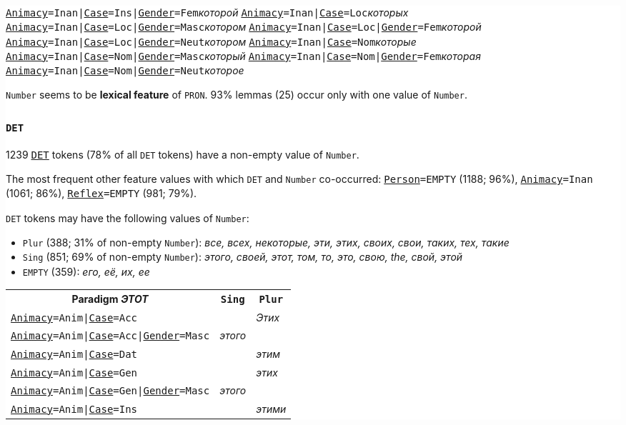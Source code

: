   <tr><td><tt><tt><a href="ru-feat-Animacy.html">Animacy</a></tt><tt>=Inan</tt>|<tt><a href="ru-feat-Case.html">Case</a></tt><tt>=Ins</tt>|<tt><a href="ru-feat-Gender.html">Gender</a></tt><tt>=Fem</tt></tt></td><td><em>которой</em></td><td></td></tr>
  <tr><td><tt><tt><a href="ru-feat-Animacy.html">Animacy</a></tt><tt>=Inan</tt>|<tt><a href="ru-feat-Case.html">Case</a></tt><tt>=Loc</tt></tt></td><td></td><td><em>которых</em></td></tr>
  <tr><td><tt><tt><a href="ru-feat-Animacy.html">Animacy</a></tt><tt>=Inan</tt>|<tt><a href="ru-feat-Case.html">Case</a></tt><tt>=Loc</tt>|<tt><a href="ru-feat-Gender.html">Gender</a></tt><tt>=Masc</tt></tt></td><td><em>котором</em></td><td></td></tr>
  <tr><td><tt><tt><a href="ru-feat-Animacy.html">Animacy</a></tt><tt>=Inan</tt>|<tt><a href="ru-feat-Case.html">Case</a></tt><tt>=Loc</tt>|<tt><a href="ru-feat-Gender.html">Gender</a></tt><tt>=Fem</tt></tt></td><td><em>которой</em></td><td></td></tr>
  <tr><td><tt><tt><a href="ru-feat-Animacy.html">Animacy</a></tt><tt>=Inan</tt>|<tt><a href="ru-feat-Case.html">Case</a></tt><tt>=Loc</tt>|<tt><a href="ru-feat-Gender.html">Gender</a></tt><tt>=Neut</tt></tt></td><td><em>котором</em></td><td></td></tr>
  <tr><td><tt><tt><a href="ru-feat-Animacy.html">Animacy</a></tt><tt>=Inan</tt>|<tt><a href="ru-feat-Case.html">Case</a></tt><tt>=Nom</tt></tt></td><td></td><td><em>которые</em></td></tr>
  <tr><td><tt><tt><a href="ru-feat-Animacy.html">Animacy</a></tt><tt>=Inan</tt>|<tt><a href="ru-feat-Case.html">Case</a></tt><tt>=Nom</tt>|<tt><a href="ru-feat-Gender.html">Gender</a></tt><tt>=Masc</tt></tt></td><td><em>который</em></td><td></td></tr>
  <tr><td><tt><tt><a href="ru-feat-Animacy.html">Animacy</a></tt><tt>=Inan</tt>|<tt><a href="ru-feat-Case.html">Case</a></tt><tt>=Nom</tt>|<tt><a href="ru-feat-Gender.html">Gender</a></tt><tt>=Fem</tt></tt></td><td><em>которая</em></td><td></td></tr>
  <tr><td><tt><tt><a href="ru-feat-Animacy.html">Animacy</a></tt><tt>=Inan</tt>|<tt><a href="ru-feat-Case.html">Case</a></tt><tt>=Nom</tt>|<tt><a href="ru-feat-Gender.html">Gender</a></tt><tt>=Neut</tt></tt></td><td><em>которое</em></td><td></td></tr>
</table>

`Number` seems to be **lexical feature** of `PRON`. 93% lemmas (25) occur only with one value of `Number`.

### `DET`

1239 <tt><a href="ru-pos-DET.html">DET</a></tt> tokens (78% of all `DET` tokens) have a non-empty value of `Number`.

The most frequent other feature values with which `DET` and `Number` co-occurred: <tt><a href="ru-feat-Person.html">Person</a></tt><tt>=EMPTY</tt> (1188; 96%), <tt><a href="ru-feat-Animacy.html">Animacy</a></tt><tt>=Inan</tt> (1061; 86%), <tt><a href="ru-feat-Reflex.html">Reflex</a></tt><tt>=EMPTY</tt> (981; 79%).

`DET` tokens may have the following values of `Number`:

* `Plur` (388; 31% of non-empty `Number`): <em>все, всех, некоторые, эти, этих, своих, свои, таких, тех, такие</em>
* `Sing` (851; 69% of non-empty `Number`): <em>этого, своей, этот, том, то, это, свою, the, свой, этой</em>
* `EMPTY` (359): <em>его, её, их, ее</em>

<table>
  <tr><th>Paradigm <i>ЭТОТ</i></th><th><tt>Sing</tt></th><th><tt>Plur</tt></th></tr>
  <tr><td><tt><tt><a href="ru-feat-Animacy.html">Animacy</a></tt><tt>=Anim</tt>|<tt><a href="ru-feat-Case.html">Case</a></tt><tt>=Acc</tt></tt></td><td></td><td><em>Этих</em></td></tr>
  <tr><td><tt><tt><a href="ru-feat-Animacy.html">Animacy</a></tt><tt>=Anim</tt>|<tt><a href="ru-feat-Case.html">Case</a></tt><tt>=Acc</tt>|<tt><a href="ru-feat-Gender.html">Gender</a></tt><tt>=Masc</tt></tt></td><td><em>этого</em></td><td></td></tr>
  <tr><td><tt><tt><a href="ru-feat-Animacy.html">Animacy</a></tt><tt>=Anim</tt>|<tt><a href="ru-feat-Case.html">Case</a></tt><tt>=Dat</tt></tt></td><td></td><td><em>этим</em></td></tr>
  <tr><td><tt><tt><a href="ru-feat-Animacy.html">Animacy</a></tt><tt>=Anim</tt>|<tt><a href="ru-feat-Case.html">Case</a></tt><tt>=Gen</tt></tt></td><td></td><td><em>этих</em></td></tr>
  <tr><td><tt><tt><a href="ru-feat-Animacy.html">Animacy</a></tt><tt>=Anim</tt>|<tt><a href="ru-feat-Case.html">Case</a></tt><tt>=Gen</tt>|<tt><a href="ru-feat-Gender.html">Gender</a></tt><tt>=Masc</tt></tt></td><td><em>этого</em></td><td></td></tr>
  <tr><td><tt><tt><a href="ru-feat-Animacy.html">Animacy</a></tt><tt>=Anim</tt>|<tt><a href="ru-feat-Case.html">Case</a></tt><tt>=Ins</tt></tt></td><td></td><td><em>этими</em></td></tr>